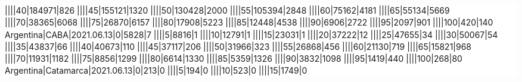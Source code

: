 ||||40|184971|826
||||45|155121|1320
||||50|130428|2000
||||55|105394|2848
||||60|75162|4181
||||65|55134|5669
||||70|38365|6068
||||75|26870|6157
||||80|17908|5223
||||85|12448|4538
||||90|6906|2722
||||95|2097|901
||||100|420|140
Argentina|CABA|2021.06.13|0|5828|7
||||5|8816|1
||||10|12791|1
||||15|23031|1
||||20|37222|12
||||25|47655|34
||||30|50067|54
||||35|43837|66
||||40|40673|110
||||45|37117|206
||||50|31966|323
||||55|26868|456
||||60|21130|719
||||65|15821|968
||||70|11931|1182
||||75|8856|1299
||||80|6614|1330
||||85|5359|1326
||||90|3832|1098
||||95|1419|440
||||100|268|80
Argentina|Catamarca|2021.06.13|0|213|0
||||5|194|0
||||10|523|0
||||15|1749|0